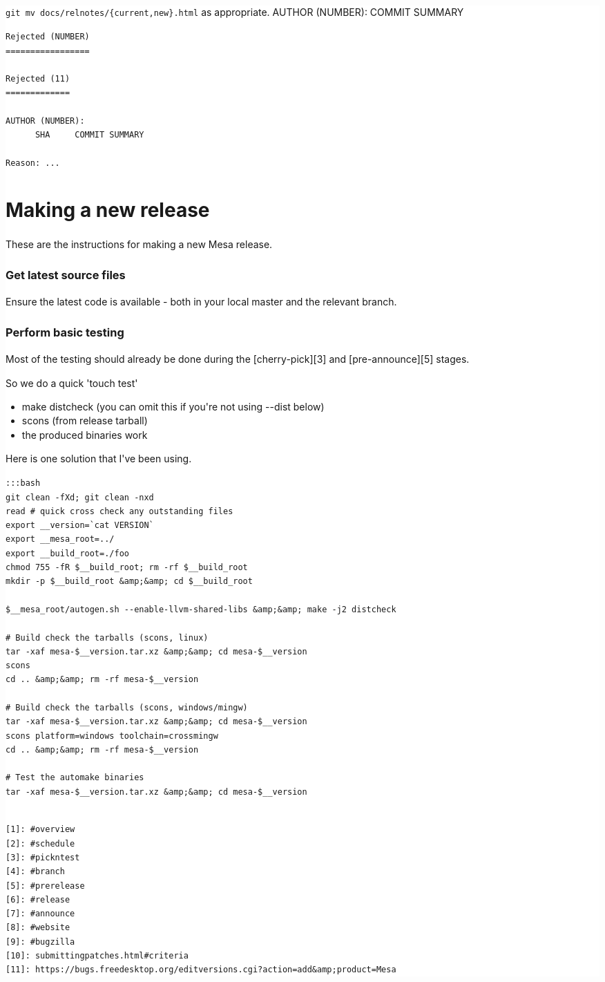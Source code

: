 ```git mv docs/relnotes/{current,new}.html``` as appropriate.
	AUTHOR (NUMBER):
		  COMMIT SUMMARY


	Rejected (NUMBER)
	=================

	Rejected (11)
	=============

	AUTHOR (NUMBER):
		  SHA     COMMIT SUMMARY

	Reason: ...


# <a name="release"></a>Making a new release

These are the instructions for making a new Mesa release.


### Get latest source files

Ensure the latest code is available - both in your local master and the
relevant branch.


### Perform basic testing

Most of the testing should already be done during the [cherry-pick][3] and [pre-announce][5] stages.

So we do a quick 'touch test'

* make distcheck (you can omit this if you're not using --dist below)
* scons (from release tarball)
* the produced binaries work

Here is one solution that I've been using.

	:::bash
	git clean -fXd; git clean -nxd
	read # quick cross check any outstanding files
	export __version=`cat VERSION`
	export __mesa_root=../
	export __build_root=./foo
	chmod 755 -fR $__build_root; rm -rf $__build_root
	mkdir -p $__build_root &amp;&amp; cd $__build_root

	$__mesa_root/autogen.sh --enable-llvm-shared-libs &amp;&amp; make -j2 distcheck

	# Build check the tarballs (scons, linux)
	tar -xaf mesa-$__version.tar.xz &amp;&amp; cd mesa-$__version
	scons
	cd .. &amp;&amp; rm -rf mesa-$__version

	# Build check the tarballs (scons, windows/mingw)
	tar -xaf mesa-$__version.tar.xz &amp;&amp; cd mesa-$__version
	scons platform=windows toolchain=crossmingw
	cd .. &amp;&amp; rm -rf mesa-$__version

	# Test the automake binaries
	tar -xaf mesa-$__version.tar.xz &amp;&amp; cd mesa-$__version
```

[1]: #overview
[2]: #schedule
[3]: #pickntest
[4]: #branch
[5]: #prerelease
[6]: #release
[7]: #announce
[8]: #website
[9]: #bugzilla
[10]: submittingpatches.html#criteria
[11]: https://bugs.freedesktop.org/editversions.cgi?action=add&amp;product=Mesa